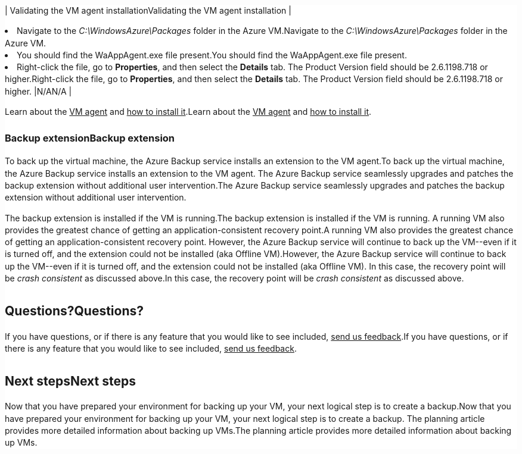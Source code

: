 | <span data-ttu-id="cee3b-239">Validating the VM agent installation</span><span class="sxs-lookup"><span data-stu-id="cee3b-239">Validating the VM agent installation</span></span> |<li><span data-ttu-id="cee3b-240">Navigate to the *C:\WindowsAzure\Packages* folder in the Azure VM.</span><span class="sxs-lookup"><span data-stu-id="cee3b-240">Navigate to the *C:\WindowsAzure\Packages* folder in the Azure VM.</span></span> <li><span data-ttu-id="cee3b-241">You should find the WaAppAgent.exe file present.</span><span class="sxs-lookup"><span data-stu-id="cee3b-241">You should find the WaAppAgent.exe file present.</span></span><li> <span data-ttu-id="cee3b-242">Right-click the file, go to **Properties**, and then select the **Details** tab. The Product Version field should be 2.6.1198.718 or higher.</span><span class="sxs-lookup"><span data-stu-id="cee3b-242">Right-click the file, go to **Properties**, and then select the **Details** tab. The Product Version field should be 2.6.1198.718 or higher.</span></span> |<span data-ttu-id="cee3b-243">N/A</span><span class="sxs-lookup"><span data-stu-id="cee3b-243">N/A</span></span> |

<span data-ttu-id="cee3b-244">Learn about the [VM agent](https://go.microsoft.com/fwLink/?LinkID=390493&clcid=0x409) and [how to install it](https://azure.microsoft.com/blog/2014/04/15/vm-agent-and-extensions-part-2/).</span><span class="sxs-lookup"><span data-stu-id="cee3b-244">Learn about the [VM agent](https://go.microsoft.com/fwLink/?LinkID=390493&clcid=0x409) and [how to install it](https://azure.microsoft.com/blog/2014/04/15/vm-agent-and-extensions-part-2/).</span></span>

### <a name="backup-extension"></a><span data-ttu-id="cee3b-245">Backup extension</span><span class="sxs-lookup"><span data-stu-id="cee3b-245">Backup extension</span></span>
<span data-ttu-id="cee3b-246">To back up the virtual machine, the Azure Backup service installs an extension to the VM agent.</span><span class="sxs-lookup"><span data-stu-id="cee3b-246">To back up the virtual machine, the Azure Backup service installs an extension to the VM agent.</span></span> <span data-ttu-id="cee3b-247">The Azure Backup service seamlessly upgrades and patches the backup extension without additional user intervention.</span><span class="sxs-lookup"><span data-stu-id="cee3b-247">The Azure Backup service seamlessly upgrades and patches the backup extension without additional user intervention.</span></span>

<span data-ttu-id="cee3b-248">The backup extension is installed if the VM is running.</span><span class="sxs-lookup"><span data-stu-id="cee3b-248">The backup extension is installed if the VM is running.</span></span> <span data-ttu-id="cee3b-249">A running VM also provides the greatest chance of getting an application-consistent recovery point.</span><span class="sxs-lookup"><span data-stu-id="cee3b-249">A running VM also provides the greatest chance of getting an application-consistent recovery point.</span></span> <span data-ttu-id="cee3b-250">However, the Azure Backup service will continue to back up the VM--even if it is turned off, and the extension could not be installed (aka Offline VM).</span><span class="sxs-lookup"><span data-stu-id="cee3b-250">However, the Azure Backup service will continue to back up the VM--even if it is turned off, and the extension could not be installed (aka Offline VM).</span></span> <span data-ttu-id="cee3b-251">In this case, the recovery point will be *crash consistent* as discussed above.</span><span class="sxs-lookup"><span data-stu-id="cee3b-251">In this case, the recovery point will be *crash consistent* as discussed above.</span></span>

## <a name="questions"></a><span data-ttu-id="cee3b-252">Questions?</span><span class="sxs-lookup"><span data-stu-id="cee3b-252">Questions?</span></span>
<span data-ttu-id="cee3b-253">If you have questions, or if there is any feature that you would like to see included, [send us feedback](http://aka.ms/azurebackup_feedback).</span><span class="sxs-lookup"><span data-stu-id="cee3b-253">If you have questions, or if there is any feature that you would like to see included, [send us feedback](http://aka.ms/azurebackup_feedback).</span></span>

## <a name="next-steps"></a><span data-ttu-id="cee3b-254">Next steps</span><span class="sxs-lookup"><span data-stu-id="cee3b-254">Next steps</span></span>
<span data-ttu-id="cee3b-255">Now that you have prepared your environment for backing up your VM, your next logical step is to create a backup.</span><span class="sxs-lookup"><span data-stu-id="cee3b-255">Now that you have prepared your environment for backing up your VM, your next logical step is to create a backup.</span></span> <span data-ttu-id="cee3b-256">The planning article provides more detailed information about backing up VMs.</span><span class="sxs-lookup"><span data-stu-id="cee3b-256">The planning article provides more detailed information about backing up VMs.</span></span>
